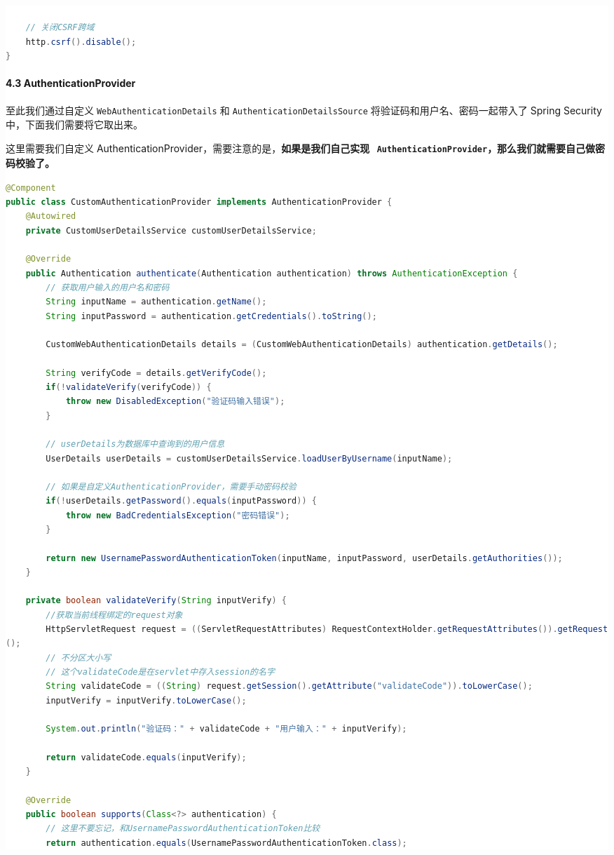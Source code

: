 ```java

    // 关闭CSRF跨域
    http.csrf().disable();
}
```

#### 4.3 AuthenticationProvider

至此我们通过自定义 `WebAuthenticationDetails` 和 `AuthenticationDetailsSource` 将验证码和用户名、密码一起带入了 Spring Security 中，下面我们需要将它取出来。

这里需要我们自定义 AuthenticationProvider，需要注意的是，**如果是我们自己实现 ` AuthenticationProvider`，那么我们就需要自己做密码校验了。**

```java
@Component
public class CustomAuthenticationProvider implements AuthenticationProvider {
    @Autowired
    private CustomUserDetailsService customUserDetailsService;

    @Override
    public Authentication authenticate(Authentication authentication) throws AuthenticationException {
        // 获取用户输入的用户名和密码
        String inputName = authentication.getName();
        String inputPassword = authentication.getCredentials().toString();

        CustomWebAuthenticationDetails details = (CustomWebAuthenticationDetails) authentication.getDetails();

        String verifyCode = details.getVerifyCode();
        if(!validateVerify(verifyCode)) {
            throw new DisabledException("验证码输入错误");
        }

        // userDetails为数据库中查询到的用户信息
        UserDetails userDetails = customUserDetailsService.loadUserByUsername(inputName);

        // 如果是自定义AuthenticationProvider，需要手动密码校验
        if(!userDetails.getPassword().equals(inputPassword)) {
            throw new BadCredentialsException("密码错误");
        }

        return new UsernamePasswordAuthenticationToken(inputName, inputPassword, userDetails.getAuthorities());
    }

    private boolean validateVerify(String inputVerify) {
        //获取当前线程绑定的request对象
        HttpServletRequest request = ((ServletRequestAttributes) RequestContextHolder.getRequestAttributes()).getRequest();
        // 不分区大小写
        // 这个validateCode是在servlet中存入session的名字
        String validateCode = ((String) request.getSession().getAttribute("validateCode")).toLowerCase();
        inputVerify = inputVerify.toLowerCase();

        System.out.println("验证码：" + validateCode + "用户输入：" + inputVerify);

        return validateCode.equals(inputVerify);
    }

    @Override
    public boolean supports(Class<?> authentication) {
        // 这里不要忘记，和UsernamePasswordAuthenticationToken比较
        return authentication.equals(UsernamePasswordAuthenticationToken.class);
```